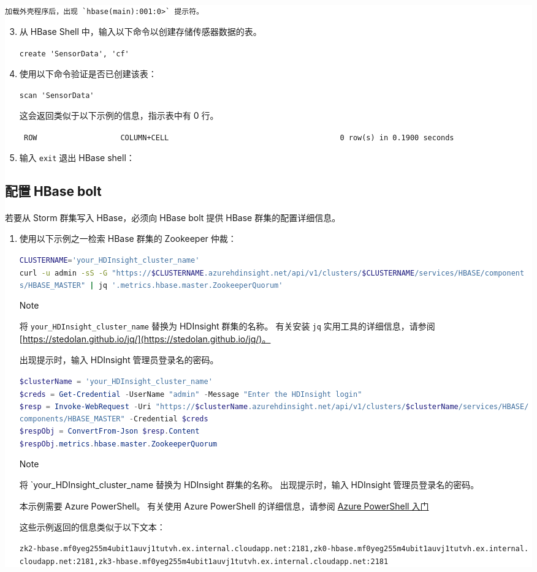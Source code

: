     加载外壳程序后，出现 `hbase(main):001:0>` 提示符。

3. 从 HBase Shell 中，输入以下命令以创建存储传感器数据的表。
   
    ```hbase
    create 'SensorData', 'cf'
    ```

4. 使用以下命令验证是否已创建该表：
   
    ```hbase
    scan 'SensorData'
    ```
   
    这会返回类似于以下示例的信息，指示表中有 0 行。
   
        ROW                   COLUMN+CELL                                       0 row(s) in 0.1900 seconds

5. 输入 `exit` 退出 HBase shell：

## <a name="configure-the-hbase-bolt"></a>配置 HBase bolt

若要从 Storm 群集写入 HBase，必须向 HBase bolt 提供 HBase 群集的配置详细信息。

1. 使用以下示例之一检索 HBase 群集的 Zookeeper 仲裁：

    ```bash
    CLUSTERNAME='your_HDInsight_cluster_name'
    curl -u admin -sS -G "https://$CLUSTERNAME.azurehdinsight.net/api/v1/clusters/$CLUSTERNAME/services/HBASE/components/HBASE_MASTER" | jq '.metrics.hbase.master.ZookeeperQuorum'
    ```

    > [!NOTE]
    > 将 `your_HDInsight_cluster_name` 替换为 HDInsight 群集的名称。 有关安装 `jq` 实用工具的详细信息，请参阅 [https://stedolan.github.io/jq/](https://stedolan.github.io/jq/)。
    >
    > 出现提示时，输入 HDInsight 管理员登录名的密码。

    ```powershell
    $clusterName = 'your_HDInsight_cluster_name'
    $creds = Get-Credential -UserName "admin" -Message "Enter the HDInsight login"
    $resp = Invoke-WebRequest -Uri "https://$clusterName.azurehdinsight.net/api/v1/clusters/$clusterName/services/HBASE/components/HBASE_MASTER" -Credential $creds
    $respObj = ConvertFrom-Json $resp.Content
    $respObj.metrics.hbase.master.ZookeeperQuorum
    ```

    > [!NOTE]
    > 将 `your_HDInsight_cluster_name 替换为 HDInsight 群集的名称。 出现提示时，输入 HDInsight 管理员登录名的密码。
    >
    > 本示例需要 Azure PowerShell。 有关使用 Azure PowerShell 的详细信息，请参阅 [Azure PowerShell 入门](https://docs.microsoft.com/powershell/scripting/Getting-Started-with-Windows-PowerShell?view=powershell-6)

    这些示例返回的信息类似于以下文本：

    `zk2-hbase.mf0yeg255m4ubit1auvj1tutvh.ex.internal.cloudapp.net:2181,zk0-hbase.mf0yeg255m4ubit1auvj1tutvh.ex.internal.cloudapp.net:2181,zk3-hbase.mf0yeg255m4ubit1auvj1tutvh.ex.internal.cloudapp.net:2181`


[azure-portal]: https://portal.azure.com